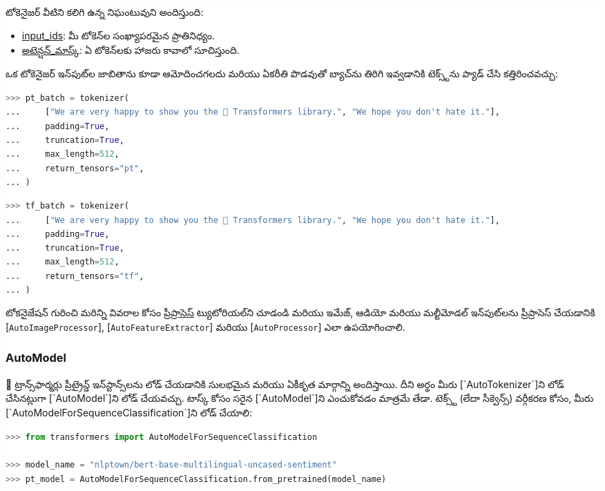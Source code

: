 టోకెనైజర్ వీటిని కలిగి ఉన్న నిఘంటువుని అందిస్తుంది:

* [input_ids](./glossary#input-ids): మీ టోకెన్‌ల సంఖ్యాపరమైన ప్రాతినిధ్యం.
* [అటెన్షన్_మాస్క్](.గ్లోసరీ#అటెన్షన్-మాస్క్): ఏ టోకెన్‌లకు హాజరు కావాలో సూచిస్తుంది.

ఒక టోకెనైజర్ ఇన్‌పుట్‌ల జాబితాను కూడా ఆమోదించగలదు మరియు ఏకరీతి పొడవుతో బ్యాచ్‌ను తిరిగి ఇవ్వడానికి టెక్స్ట్‌ను ప్యాడ్ చేసి కత్తిరించవచ్చు:

<frameworkcontent>
<pt>

```py
>>> pt_batch = tokenizer(
...     ["We are very happy to show you the 🤗 Transformers library.", "We hope you don't hate it."],
...     padding=True,
...     truncation=True,
...     max_length=512,
...     return_tensors="pt",
... )
```
</pt>
<tf>

```py
>>> tf_batch = tokenizer(
...     ["We are very happy to show you the 🤗 Transformers library.", "We hope you don't hate it."],
...     padding=True,
...     truncation=True,
...     max_length=512,
...     return_tensors="tf",
... )
```
</tf>
</frameworkcontent>

<Tip>

టోకనైజేషన్ గురించి మరిన్ని వివరాల కోసం [ప్రీప్రాసెస్](./ప్రీప్రాసెసింగ్) ట్యుటోరియల్‌ని చూడండి మరియు ఇమేజ్, ఆడియో మరియు మల్టీమోడల్ ఇన్‌పుట్‌లను ప్రీప్రాసెస్ చేయడానికి [`AutoImageProcessor`], [`AutoFeatureExtractor`] మరియు [`AutoProcessor`] ఎలా ఉపయోగించాలి.

</Tip>

### AutoModel

<frameworkcontent>
<pt>
🤗 ట్రాన్స్‌ఫార్మర్లు ప్రీట్రైన్డ్ ఇన్‌స్టాన్స్‌లను లోడ్ చేయడానికి సులభమైన మరియు ఏకీకృత మార్గాన్ని అందిస్తాయి. దీని అర్థం మీరు [`AutoTokenizer`]ని లోడ్ చేసినట్లుగా [`AutoModel`]ని లోడ్ చేయవచ్చు. టాస్క్ కోసం సరైన [`AutoModel`]ని ఎంచుకోవడం మాత్రమే తేడా. టెక్స్ట్ (లేదా సీక్వెన్స్) వర్గీకరణ కోసం, మీరు [`AutoModelForSequenceClassification`]ని లోడ్ చేయాలి:


```py
>>> from transformers import AutoModelForSequenceClassification

>>> model_name = "nlptown/bert-base-multilingual-uncased-sentiment"
>>> pt_model = AutoModelForSequenceClassification.from_pretrained(model_name)
```
